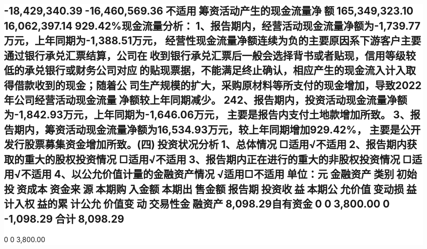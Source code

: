 -18,429,340.39
-16,460,569.36
不适用
筹资活动产生的现金流量净
额
165,349,323.10
16,062,397.14
929.42%现金流量分析：
1、报告期内，经营活动现金流量净额为-1,739.77万元，上年同期为-1,388.51万元，
经营性现金流量净额连续为负的主要原因系下游客户主要通过银行承兑汇票结算，公司在
收到银行承兑汇票后一般会选择背书或者贴现，信用等级较低的承兑银行或财务公司对应
的贴现票据，不能满足终止确认，相应产生的现金流入计入取得借款收到的现金；随着公
司生产规模的扩大，采购原材料等所支付的现金增加，导致2022年公司经营活动现金流量
净额较上年同期减少。
242、报告期内，投资活动现金流量净额为-1,842.93万元，上年同期为-1,646.06万元，
主要是报告内支付土地款增加所致。
3、报告期内，筹资活动现金流量净额为16,534.93万元，较上年同期增加929.42%，
主要是公开发行股票募集资金增加所致。(四)
投资状况分析
1、总体情况
□适用√不适用
2、报告期内获取的重大的股权投资情况
□适用√不适用
3、报告期内正在进行的重大的非股权投资情况
□适用√不适用
4、以公允价值计量的金融资产情况
√适用□不适用
单位：元
金融资产
类别
初始投
资成本
资金来
源
本期购
入金额
本期出
售金额
报告期
投资收
益
本期公
允价值
变动损
益
计入权
益的累
计公允
价值变
动
交易性金
融资产
8,098.29自有资金
0
0
3,800.00
0
-1,098.29
合计
8,098.29
-
0
0
3,800.00